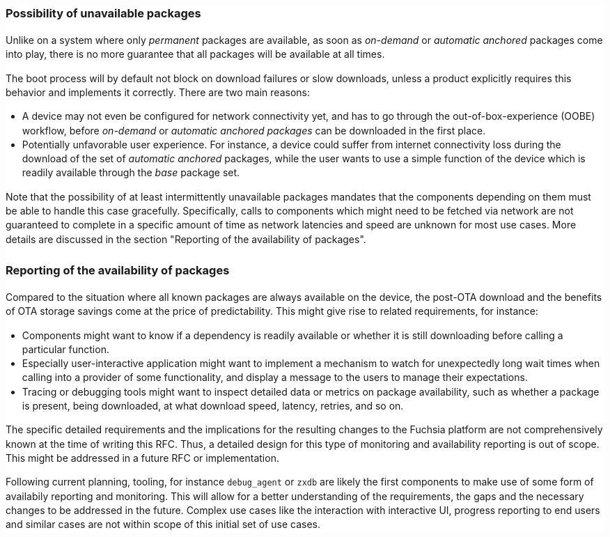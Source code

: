 ### Possibility of unavailable packages

Unlike on a system where only _permanent_ packages are available, as soon as
_on-demand_ or _automatic anchored_ packages come into play, there is no more
guarantee that all packages will be available at all times.

The boot process will by default not block on download failures or slow
downloads, unless a product explicitly requires this behavior and implements it
correctly. There are two main reasons:

* A device may not even be configured for network connectivity yet, and has to
  go through the out-of-box-experience (OOBE) workflow, before _on-demand_ or
  _automatic anchored packages_ can be downloaded in the first place.
* Potentially unfavorable user experience. For instance, a device could suffer
  from internet connectivity loss during the download of the set of _automatic_
  _anchored_ packages, while the user wants to use a simple function of the
  device which is readily available through the _base_ package set.

Note that the possibility of at least intermittently unavailable packages
mandates that the components depending on them must be able to handle this case
gracefully. Specifically, calls to components which might need to be fetched via
network are not guaranteed to complete in a specific amount of time as network
latencies and speed are unknown for most use cases. More details are discussed
in the section "Reporting of the availability of packages".

### Reporting of the availability of packages

Compared to the situation where all known packages are always available on the
device, the post-OTA download and the benefits of OTA storage savings come at
the price of predictability. This might give rise to related requirements, for
instance:

* Components might want to know if a dependency is readily available or whether
  it is still downloading before calling a particular function.
* Especially user-interactive application might want to implement a
  mechanism to watch for unexpectedly long wait times when calling into a
  provider of some functionality, and display a message to the users to manage
  their expectations.
* Tracing or debugging tools might want to inspect detailed data or metrics on
  package availability, such as whether a package is present, being downloaded,
  at what download speed, latency, retries, and so on.

The specific detailed requirements and the implications for the resulting
changes to the Fuchsia platform are not comprehensively known at the time of
writing this RFC. Thus, a detailed design for this type of monitoring and
availability reporting is out of scope. This might be addressed in a future RFC
or implementation.

Following current planning, tooling, for instance `debug_agent` or `zxdb` are
likely the first components to make use of some form of availabily reporting and
monitoring. This will allow for a better understanding of the requirements, the
gaps and the necessary changes to be addressed in the future. Complex use cases
like the interaction with interactive UI, progress reporting to end users and
similar cases are not within scope of this initial set of use cases.
